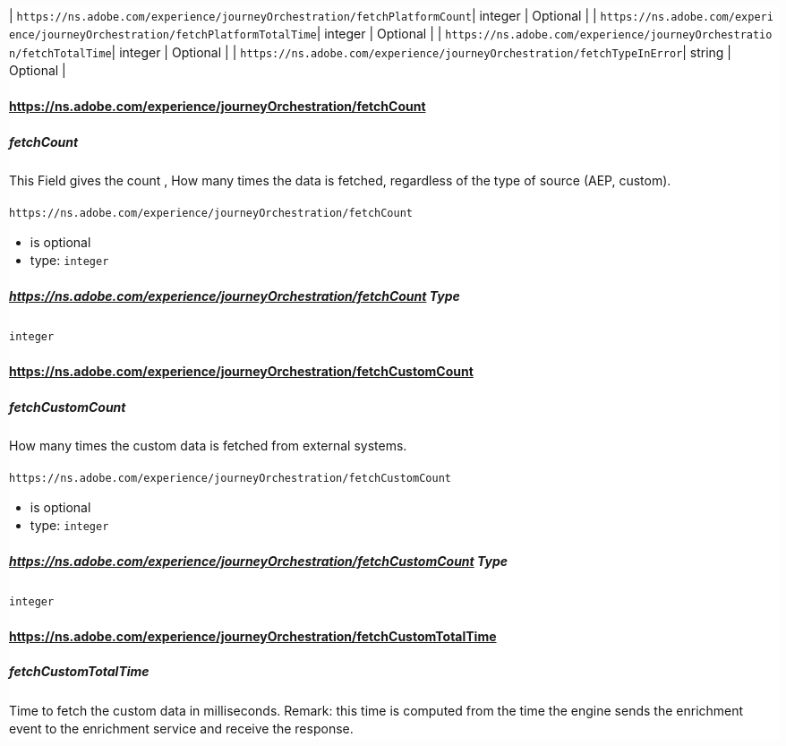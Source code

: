 | `https://ns.adobe.com/experience/journeyOrchestration/fetchPlatformCount`| integer | Optional |
| `https://ns.adobe.com/experience/journeyOrchestration/fetchPlatformTotalTime`| integer | Optional |
| `https://ns.adobe.com/experience/journeyOrchestration/fetchTotalTime`| integer | Optional |
| `https://ns.adobe.com/experience/journeyOrchestration/fetchTypeInError`| string | Optional |



#### https://ns.adobe.com/experience/journeyOrchestration/fetchCount
##### fetchCount

This Field gives the count , How many times the data is fetched, regardless of the type of source (AEP, custom).

`https://ns.adobe.com/experience/journeyOrchestration/fetchCount`
* is optional
* type: `integer`

##### https://ns.adobe.com/experience/journeyOrchestration/fetchCount Type


`integer`








#### https://ns.adobe.com/experience/journeyOrchestration/fetchCustomCount
##### fetchCustomCount

How many times the custom data is fetched from external systems.

`https://ns.adobe.com/experience/journeyOrchestration/fetchCustomCount`
* is optional
* type: `integer`

##### https://ns.adobe.com/experience/journeyOrchestration/fetchCustomCount Type


`integer`








#### https://ns.adobe.com/experience/journeyOrchestration/fetchCustomTotalTime
##### fetchCustomTotalTime

Time to fetch the custom data in milliseconds. Remark: this time is computed from the time the engine sends the enrichment event to the enrichment service and receive the response.
